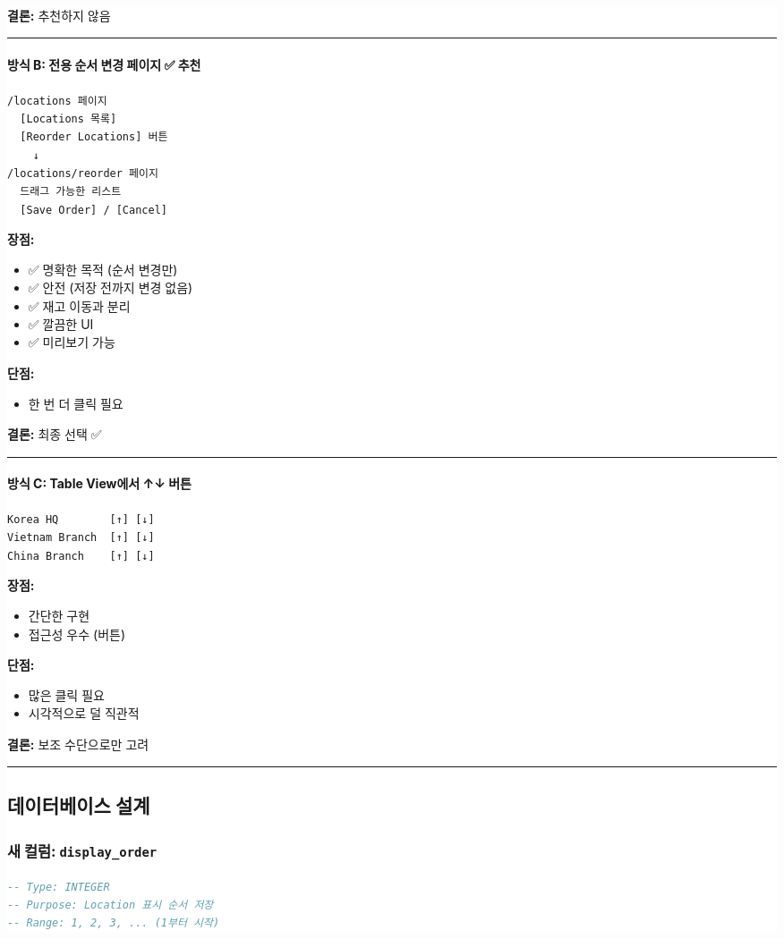 **결론:** 추천하지 않음

---

#### 방식 B: 전용 순서 변경 페이지 ✅ **추천**
```
/locations 페이지
  [Locations 목록]
  [Reorder Locations] 버튼
    ↓
/locations/reorder 페이지
  드래그 가능한 리스트
  [Save Order] / [Cancel]
```

**장점:**
- ✅ 명확한 목적 (순서 변경만)
- ✅ 안전 (저장 전까지 변경 없음)
- ✅ 재고 이동과 분리
- ✅ 깔끔한 UI
- ✅ 미리보기 가능

**단점:**
- 한 번 더 클릭 필요

**결론:** 최종 선택 ✅

---

#### 방식 C: Table View에서 ↑↓ 버튼
```
Korea HQ        [↑] [↓]
Vietnam Branch  [↑] [↓]
China Branch    [↑] [↓]
```

**장점:**
- 간단한 구현
- 접근성 우수 (버튼)

**단점:**
- 많은 클릭 필요
- 시각적으로 덜 직관적

**결론:** 보조 수단으로만 고려

---

## 데이터베이스 설계

### 새 컬럼: `display_order`

```sql
-- Type: INTEGER
-- Purpose: Location 표시 순서 저장
-- Range: 1, 2, 3, ... (1부터 시작)
```
